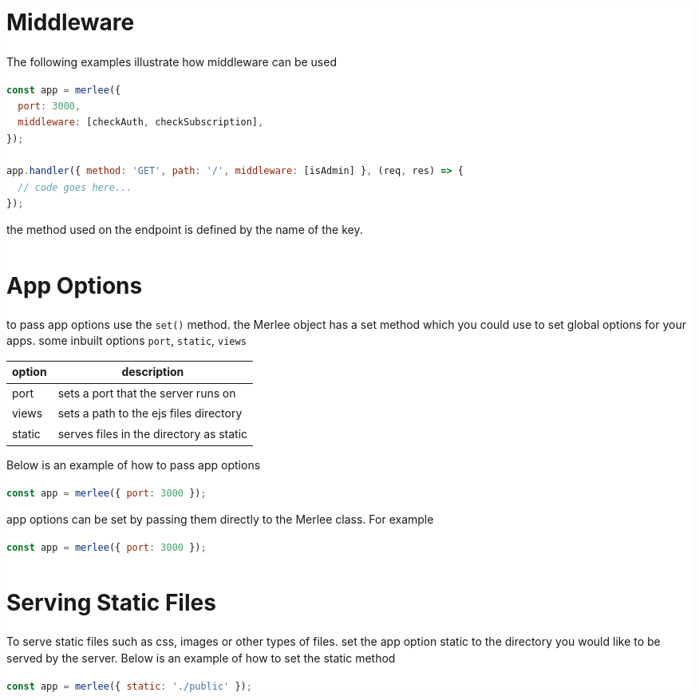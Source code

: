 ```js
```

# Middleware

The following examples illustrate how middleware can be used

```js
const app = merlee({
  port: 3000,
  middleware: [checkAuth, checkSubscription],
});

app.handler({ method: 'GET', path: '/', middleware: [isAdmin] }, (req, res) => {
  // code goes here...
});
```

the method used on the endpoint is defined by the name of the key.

# App Options

to pass app options use the `set()` method. the Merlee object has a set method which you could use to set global options for your apps. some inbuilt options `port`, `static`, `views`

| option | description                             |
| ------ | --------------------------------------- |
| port   | sets a port that the server runs on     |
| views  | sets a path to the ejs files directory  |
| static | serves files in the directory as static |

Below is an example of how to pass app options

```js
const app = merlee({ port: 3000 });
```

app options can be set by passing them directly to the Merlee class. For example

```js
const app = merlee({ port: 3000 });
```

# Serving Static Files

To serve static files such as css, images or other types of files. set the app option static to the directory you would like to be served by the server. Below is an example of how to set the static method

```js
const app = merlee({ static: './public' });
```
